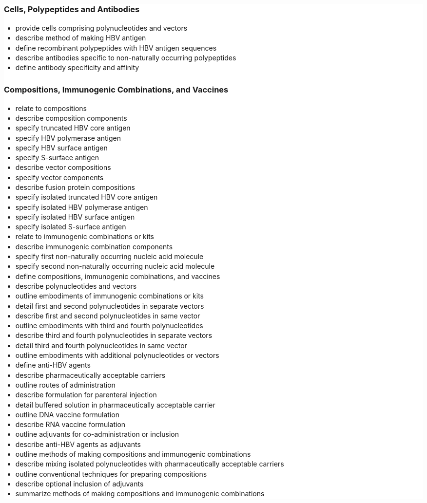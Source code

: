 ### Cells, Polypeptides and Antibodies

- provide cells comprising polynucleotides and vectors
- describe method of making HBV antigen
- define recombinant polypeptides with HBV antigen sequences
- describe antibodies specific to non-naturally occurring polypeptides
- define antibody specificity and affinity

### Compositions, Immunogenic Combinations, and Vaccines

- relate to compositions
- describe composition components
- specify truncated HBV core antigen
- specify HBV polymerase antigen
- specify HBV surface antigen
- specify S-surface antigen
- describe vector compositions
- specify vector components
- describe fusion protein compositions
- specify isolated truncated HBV core antigen
- specify isolated HBV polymerase antigen
- specify isolated HBV surface antigen
- specify isolated S-surface antigen
- relate to immunogenic combinations or kits
- describe immunogenic combination components
- specify first non-naturally occurring nucleic acid molecule
- specify second non-naturally occurring nucleic acid molecule
- define compositions, immunogenic combinations, and vaccines
- describe polynucleotides and vectors
- outline embodiments of immunogenic combinations or kits
- detail first and second polynucleotides in separate vectors
- describe first and second polynucleotides in same vector
- outline embodiments with third and fourth polynucleotides
- describe third and fourth polynucleotides in separate vectors
- detail third and fourth polynucleotides in same vector
- outline embodiments with additional polynucleotides or vectors
- define anti-HBV agents
- describe pharmaceutically acceptable carriers
- outline routes of administration
- describe formulation for parenteral injection
- detail buffered solution in pharmaceutically acceptable carrier
- outline DNA vaccine formulation
- describe RNA vaccine formulation
- outline adjuvants for co-administration or inclusion
- describe anti-HBV agents as adjuvants
- outline methods of making compositions and immunogenic combinations
- describe mixing isolated polynucleotides with pharmaceutically acceptable carriers
- outline conventional techniques for preparing compositions
- describe optional inclusion of adjuvants
- summarize methods of making compositions and immunogenic combinations
